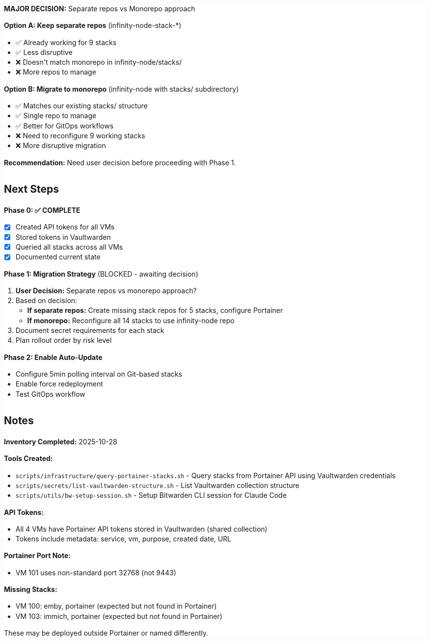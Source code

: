 **MAJOR DECISION:** Separate repos vs Monorepo approach

**Option A: Keep separate repos** (infinity-node-stack-*)
- ✅ Already working for 9 stacks
- ✅ Less disruptive
- ❌ Doesn't match monorepo in infinity-node/stacks/
- ❌ More repos to manage

**Option B: Migrate to monorepo** (infinity-node with stacks/ subdirectory)
- ✅ Matches our existing stacks/ structure
- ✅ Single repo to manage
- ✅ Better for GitOps workflows
- ❌ Need to reconfigure 9 working stacks
- ❌ More disruptive migration

**Recommendation:** Need user decision before proceeding with Phase 1.

## Next Steps

**Phase 0: ✅ COMPLETE**
- [x] Created API tokens for all VMs
- [x] Stored tokens in Vaultwarden
- [x] Queried all stacks across all VMs
- [x] Documented current state

**Phase 1: Migration Strategy** (BLOCKED - awaiting decision)
1. **User Decision:** Separate repos vs monorepo approach?
2. Based on decision:
   - **If separate repos:** Create missing stack repos for 5 stacks, configure Portainer
   - **If monorepo:** Reconfigure all 14 stacks to use infinity-node repo
3. Document secret requirements for each stack
4. Plan rollout order by risk level

**Phase 2: Enable Auto-Update**
- Configure 5min polling interval on Git-based stacks
- Enable force redeployment
- Test GitOps workflow

## Notes

**Inventory Completed:** 2025-10-28

**Tools Created:**
- `scripts/infrastructure/query-portainer-stacks.sh` - Query stacks from Portainer API using Vaultwarden credentials
- `scripts/secrets/list-vaultwarden-structure.sh` - List Vaultwarden collection structure
- `scripts/utils/bw-setup-session.sh` - Setup Bitwarden CLI session for Claude Code

**API Tokens:**
- All 4 VMs have Portainer API tokens stored in Vaultwarden (shared collection)
- Tokens include metadata: service, vm, purpose, created date, URL

**Portainer Port Note:**
- VM 101 uses non-standard port 32768 (not 9443)

**Missing Stacks:**
- VM 100: emby, portainer (expected but not found in Portainer)
- VM 103: immich, portainer (expected but not found in Portainer)

These may be deployed outside Portainer or named differently.
